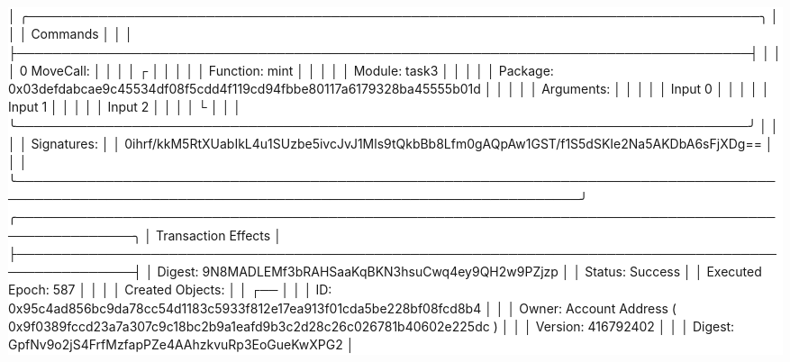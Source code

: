 │ ╭──────────────────────────────────────────────────────────────────────────────────╮                                                                │
│ │ Commands                                                                         │                                                                │
│ ├──────────────────────────────────────────────────────────────────────────────────┤                                                                │
│ │ 0  MoveCall:                                                                     │                                                                │
│ │  ┌                                                                               │                                                                │
│ │  │ Function:  mint                                                               │                                                                │
│ │  │ Module:    task3                                                              │                                                                │
│ │  │ Package:   0x03defdabcae9c45534df08f5cdd4f119cd94fbbe80117a6179328ba45555b01d │                                                                │
│ │  │ Arguments:                                                                    │                                                                │
│ │  │   Input  0                                                                    │                                                                │
│ │  │   Input  1                                                                    │                                                                │
│ │  │   Input  2                                                                    │                                                                │
│ │  └                                                                               │                                                                │
│ ╰──────────────────────────────────────────────────────────────────────────────────╯                                                                │
│                                                                                                                                                     │
│ Signatures:                                                                                                                                         │
│    0ihrf/kkM5RtXUabIkL4u1SUzbe5ivcJvJ1Mls9tQkbBb8Lfm0gAQpAw1GST/f1S5dSKIe2Na5AKDbA6sFjXDg==                                                         │
│                                                                                                                                                     │
╰─────────────────────────────────────────────────────────────────────────────────────────────────────────────────────────────────────────────────────╯
╭───────────────────────────────────────────────────────────────────────────────────────────────────╮
│ Transaction Effects                                                                               │
├───────────────────────────────────────────────────────────────────────────────────────────────────┤
│ Digest: 9N8MADLEMf3bRAHSaaKqBKN3hsuCwq4ey9QH2w9PZjzp                                              │
│ Status: Success                                                                                   │
│ Executed Epoch: 587                                                                               │
│                                                                                                   │
│ Created Objects:                                                                                  │
│  ┌──                                                                                              │
│  │ ID: 0x95c4ad856bc9da78cc54d1183c5933f812e17ea913f01cda5be228bf08fcd8b4                         │
│  │ Owner: Account Address ( 0x9f0389fccd23a7a307c9c18bc2b9a1eafd9b3c2d28c26c026781b40602e225dc )  │
│  │ Version: 416792402                                                                             │
│  │ Digest: GpfNv9o2jS4FrfMzfapPZe4AAhzkvuRp3EoGueKwXPG2                                           │